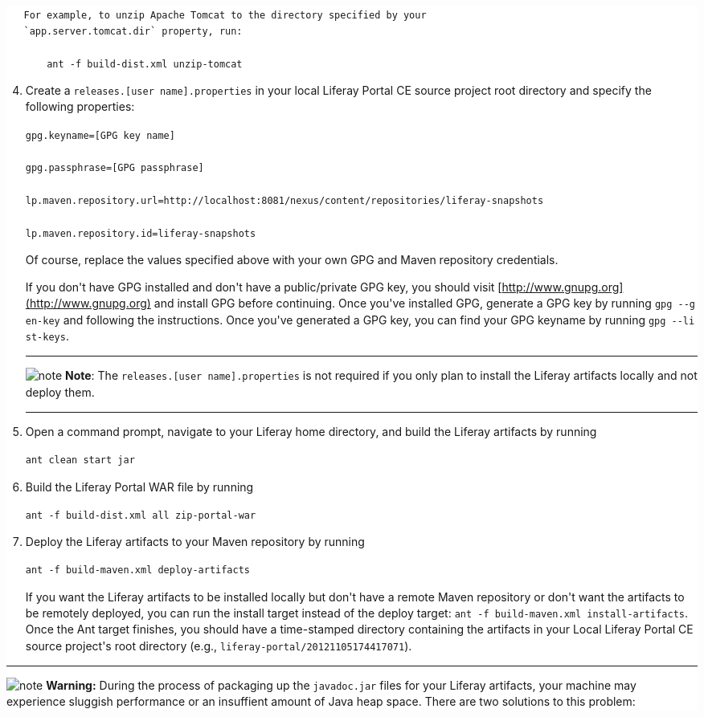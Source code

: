        For example, to unzip Apache Tomcat to the directory specified by your
       `app.server.tomcat.dir` property, run:
   
           ant -f build-dist.xml unzip-tomcat

4.  Create a `releases.[user name].properties` in your local Liferay Portal CE
    source project root directory and specify the following properties:

        gpg.keyname=[GPG key name]

        gpg.passphrase=[GPG passphrase]

        lp.maven.repository.url=http://localhost:8081/nexus/content/repositories/liferay-snapshots

        lp.maven.repository.id=liferay-snapshots

    Of course, replace the values specified above with your own GPG and Maven
    repository credentials.

    If you don't have GPG installed and don't have a public/private GPG key, you
    should visit [http://www.gnupg.org](http://www.gnupg.org) and install GPG
    before continuing. Once you've installed GPG, generate a GPG key by running
    `gpg --gen-key` and following the instructions. Once you've generated a GPG
    key, you can find your GPG keyname by running `gpg --list-keys`.
    
    ---

    ![note](../../images/tip-pen-paper.png) **Note**: The `releases.[user
    name].properties` is not required if you only plan to install the Liferay
    artifacts locally and not deploy them. 

    ---

5.  Open a command prompt, navigate to your Liferay home directory, and build
    the Liferay artifacts by running

        ant clean start jar

6.  Build the Liferay Portal WAR file by running 

        ant -f build-dist.xml all zip-portal-war

7.  Deploy the Liferay artifacts to your Maven repository by running 

        ant -f build-maven.xml deploy-artifacts

    If you want the Liferay artifacts to be installed locally but don't have a
    remote Maven repository or don't want the artifacts to be remotely deployed,
    you can run the install target instead of the deploy
    target: `ant -f build-maven.xml install-artifacts`. Once the Ant target
    finishes, you should have a time-stamped directory containing the artifacts
    in your Local Liferay Portal CE source project's root directory (e.g.,
    `liferay-portal/20121105174417071`).

---

![note](../../images/tip-pen-paper.png) **Warning:** During the process of
 packaging up the `javadoc.jar` files for your Liferay artifacts, your machine
 may experience sluggish performance or an insuffient amount of Java heap space.
 There are two solutions to this problem:
 